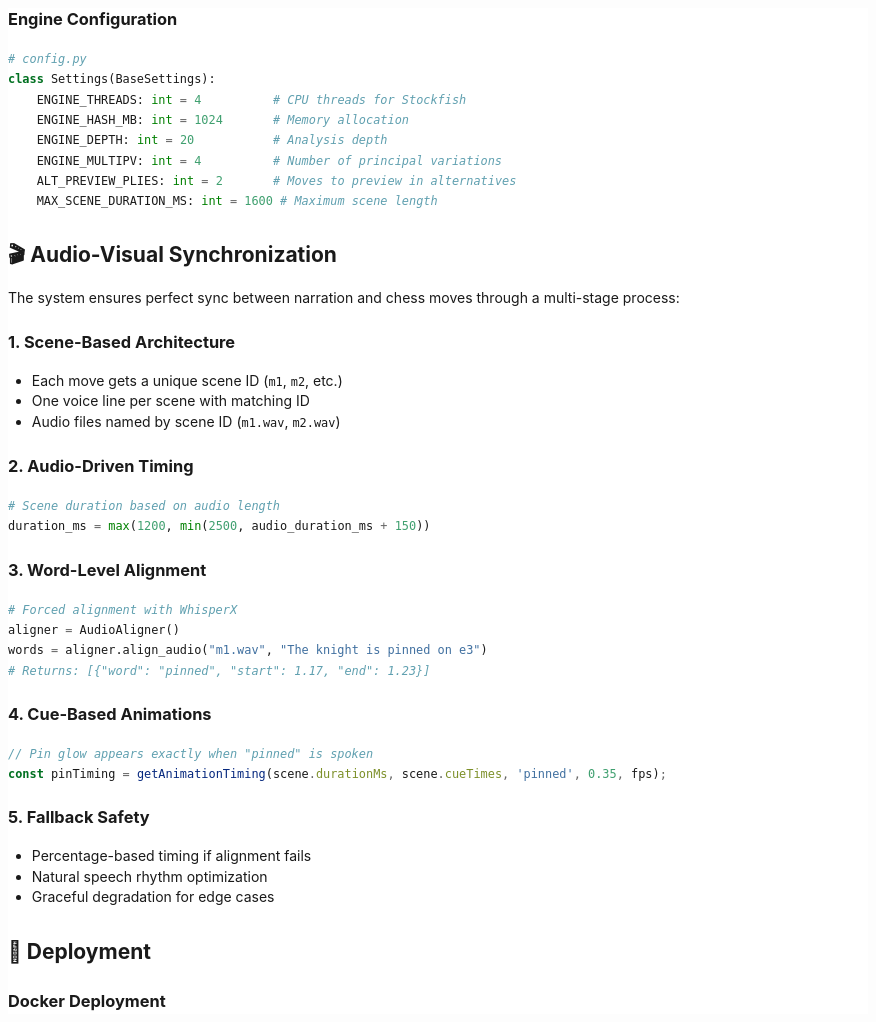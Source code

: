 ### **Engine Configuration**

```python
# config.py
class Settings(BaseSettings):
    ENGINE_THREADS: int = 4          # CPU threads for Stockfish
    ENGINE_HASH_MB: int = 1024       # Memory allocation
    ENGINE_DEPTH: int = 20           # Analysis depth
    ENGINE_MULTIPV: int = 4          # Number of principal variations
    ALT_PREVIEW_PLIES: int = 2       # Moves to preview in alternatives
    MAX_SCENE_DURATION_MS: int = 1600 # Maximum scene length
```

## 🎬 Audio-Visual Synchronization

The system ensures perfect sync between narration and chess moves through a multi-stage process:

### **1. Scene-Based Architecture**
- Each move gets a unique scene ID (`m1`, `m2`, etc.)
- One voice line per scene with matching ID
- Audio files named by scene ID (`m1.wav`, `m2.wav`)

### **2. Audio-Driven Timing**
```python
# Scene duration based on audio length
duration_ms = max(1200, min(2500, audio_duration_ms + 150))
```

### **3. Word-Level Alignment**
```python
# Forced alignment with WhisperX
aligner = AudioAligner()
words = aligner.align_audio("m1.wav", "The knight is pinned on e3")
# Returns: [{"word": "pinned", "start": 1.17, "end": 1.23}]
```

### **4. Cue-Based Animations**
```typescript
// Pin glow appears exactly when "pinned" is spoken
const pinTiming = getAnimationTiming(scene.durationMs, scene.cueTimes, 'pinned', 0.35, fps);
```

### **5. Fallback Safety**
- Percentage-based timing if alignment fails
- Natural speech rhythm optimization
- Graceful degradation for edge cases

## 🚀 Deployment

### **Docker Deployment**
